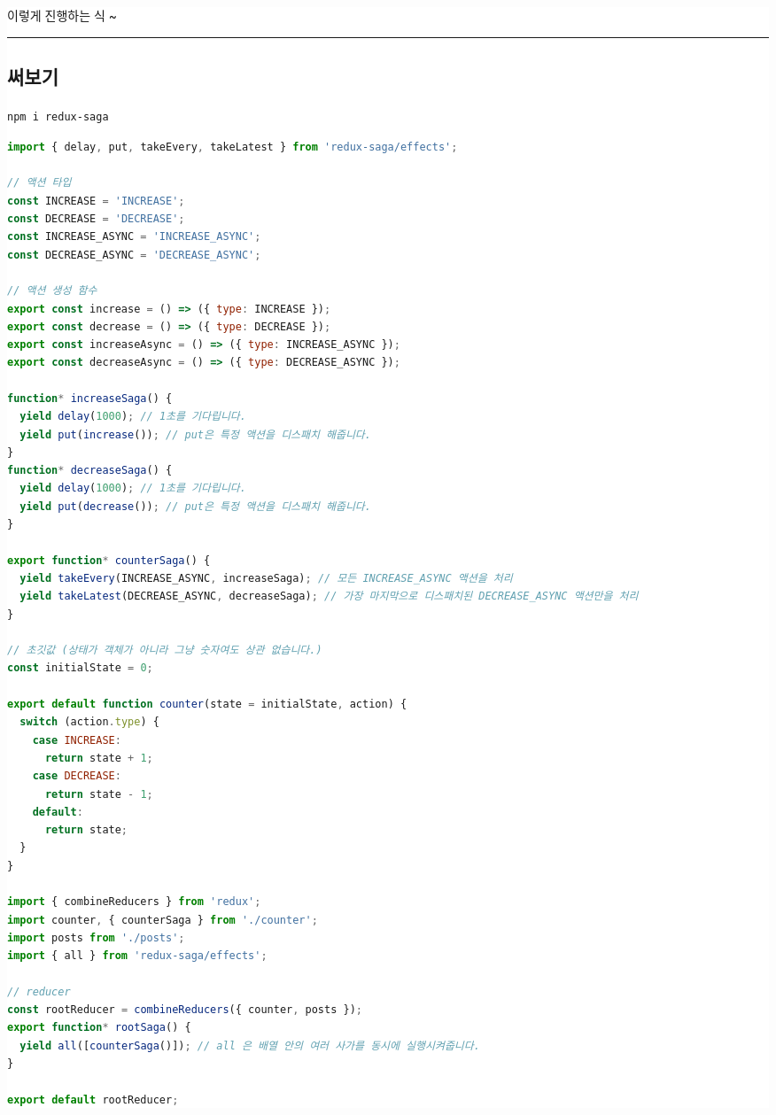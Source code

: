 이렇게 진행하는 식 ~

---

## 써보기

```bash
npm i redux-saga
```

```javascript
import { delay, put, takeEvery, takeLatest } from 'redux-saga/effects';

// 액션 타입
const INCREASE = 'INCREASE';
const DECREASE = 'DECREASE';
const INCREASE_ASYNC = 'INCREASE_ASYNC';
const DECREASE_ASYNC = 'DECREASE_ASYNC';

// 액션 생성 함수
export const increase = () => ({ type: INCREASE });
export const decrease = () => ({ type: DECREASE });
export const increaseAsync = () => ({ type: INCREASE_ASYNC });
export const decreaseAsync = () => ({ type: DECREASE_ASYNC });

function* increaseSaga() {
  yield delay(1000); // 1초를 기다립니다.
  yield put(increase()); // put은 특정 액션을 디스패치 해줍니다.
}
function* decreaseSaga() {
  yield delay(1000); // 1초를 기다립니다.
  yield put(decrease()); // put은 특정 액션을 디스패치 해줍니다.
}

export function* counterSaga() {
  yield takeEvery(INCREASE_ASYNC, increaseSaga); // 모든 INCREASE_ASYNC 액션을 처리
  yield takeLatest(DECREASE_ASYNC, decreaseSaga); // 가장 마지막으로 디스패치된 DECREASE_ASYNC 액션만을 처리
}

// 초깃값 (상태가 객체가 아니라 그냥 숫자여도 상관 없습니다.)
const initialState = 0;

export default function counter(state = initialState, action) {
  switch (action.type) {
    case INCREASE:
      return state + 1;
    case DECREASE:
      return state - 1;
    default:
      return state;
  }
}

import { combineReducers } from 'redux';
import counter, { counterSaga } from './counter';
import posts from './posts';
import { all } from 'redux-saga/effects';

// reducer
const rootReducer = combineReducers({ counter, posts });
export function* rootSaga() {
  yield all([counterSaga()]); // all 은 배열 안의 여러 사가를 동시에 실행시켜줍니다.
}

export default rootReducer;
```

[proxy]: ./resources/images/webpack-dev-server-proxy.jpg "proxy alt"
[proxy-result]: ./resources/images/proxy-result.jpg "proxy result alt"